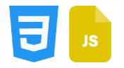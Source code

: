 <img align="left" height="80" width="80" src="/assets/skills/css-3.png">

<img align="left"  height="80" width="80" src="/assets/skills/archivo-js.png">
